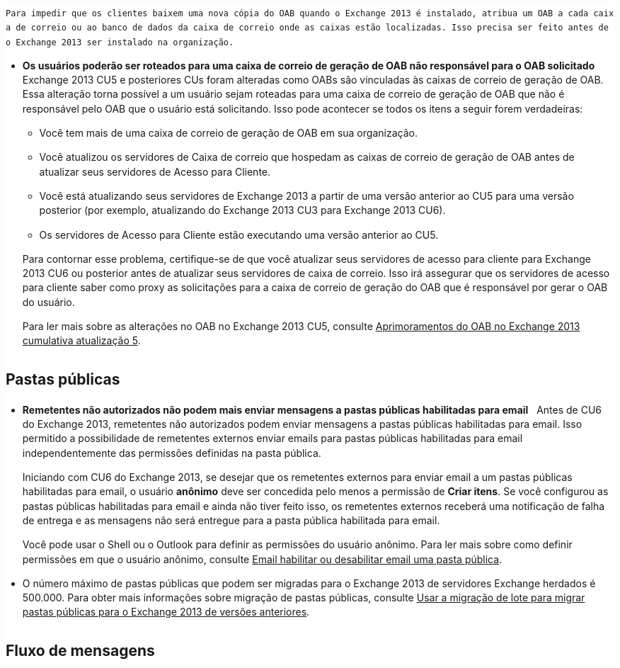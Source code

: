     Para impedir que os clientes baixem uma nova cópia do OAB quando o Exchange 2013 é instalado, atribua um OAB a cada caixa de correio ou ao banco de dados da caixa de correio onde as caixas estão localizadas. Isso precisa ser feito antes de o Exchange 2013 ser instalado na organização.

  - **Os usuários poderão ser roteados para uma caixa de correio de geração de OAB não responsável para o OAB solicitado** Exchange 2013 CU5 e posteriores CUs foram alteradas como OABs são vinculadas às caixas de correio de geração de OAB. Essa alteração torna possível a um usuário sejam roteadas para uma caixa de correio de geração de OAB que não é responsável pelo OAB que o usuário está solicitando. Isso pode acontecer se todos os itens a seguir forem verdadeiras:   
    
      - Você tem mais de uma caixa de correio de geração de OAB em sua organização.
    
      - Você atualizou os servidores de Caixa de correio que hospedam as caixas de correio de geração de OAB antes de atualizar seus servidores de Acesso para Cliente.
    
      - Você está atualizando seus servidores de Exchange 2013 a partir de uma versão anterior ao CU5 para uma versão posterior (por exemplo, atualizando do Exchange 2013 CU3 para Exchange 2013 CU6).
    
      - Os servidores de Acesso para Cliente estão executando uma versão anterior ao CU5.
    
    Para contornar esse problema, certifique-se de que você atualizar seus servidores de acesso para cliente para Exchange 2013 CU6 ou posterior antes de atualizar seus servidores de caixa de correio. Isso irá assegurar que os servidores de acesso para cliente saber como proxy as solicitações para a caixa de correio de geração do OAB que é responsável por gerar o OAB do usuário.
    
    Para ler mais sobre as alterações no OAB no Exchange 2013 CU5, consulte [Aprimoramentos do OAB no Exchange 2013 cumulativa atualização 5](https://go.microsoft.com/fwlink/p/?linkid=400642).

## Pastas públicas

  - **Remetentes não autorizados não podem mais enviar mensagens a pastas públicas habilitadas para email**   Antes de CU6 do Exchange 2013, remetentes não autorizados podem enviar mensagens a pastas públicas habilitadas para email. Isso permitido a possibilidade de remetentes externos enviar emails para pastas públicas habilitadas para email independentemente das permissões definidas na pasta pública.
    
    Iniciando com CU6 do Exchange 2013, se desejar que os remetentes externos para enviar email a um pastas públicas habilitadas para email, o usuário **anônimo** deve ser concedida pelo menos a permissão de **Criar itens**. Se você configurou as pastas públicas habilitadas para email e ainda não tiver feito isso, os remetentes externos receberá uma notificação de falha de entrega e as mensagens não será entregue para a pasta pública habilitada para email.
    
    Você pode usar o Shell ou o Outlook para definir as permissões do usuário anônimo. Para ler mais sobre como definir permissões em que o usuário anônimo, consulte [Email habilitar ou desabilitar email uma pasta pública](https://docs.microsoft.com/pt-br/exchange/collaboration-exo/public-folders/enable-or-disable-mail-for-public-folder).

  - O número máximo de pastas públicas que podem ser migradas para o Exchange 2013 de servidores Exchange herdados é 500.000. Para obter mais informações sobre migração de pastas públicas, consulte [Usar a migração de lote para migrar pastas públicas para o Exchange 2013 de versões anteriores](use-batch-migration-to-migrate-public-folders-to-exchange-2013-from-previous-versions-exchange-2013-help.md).

## Fluxo de mensagens
